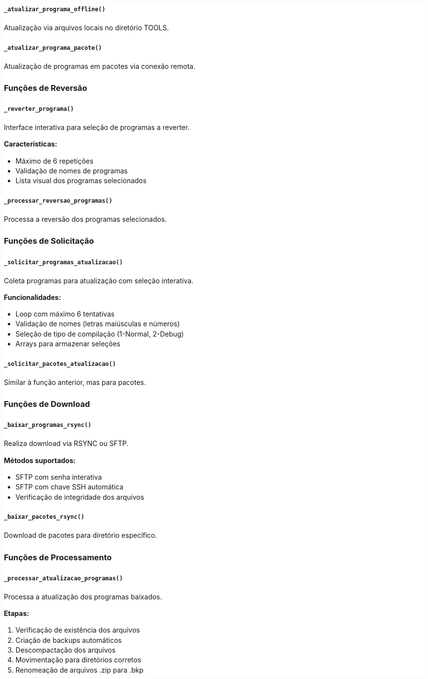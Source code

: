 #### `_atualizar_programa_offline()`
Atualização via arquivos locais no diretório TOOLS.

#### `_atualizar_programa_pacote()`
Atualização de programas em pacotes via conexão remota.

### Funções de Reversão

#### `_reverter_programa()`
Interface interativa para seleção de programas a reverter.

**Características:**
- Máximo de 6 repetições
- Validação de nomes de programas
- Lista visual dos programas selecionados

#### `_processar_reversao_programas()`
Processa a reversão dos programas selecionados.

### Funções de Solicitação

#### `_solicitar_programas_atualizacao()`
Coleta programas para atualização com seleção interativa.

**Funcionalidades:**
- Loop com máximo 6 tentativas
- Validação de nomes (letras maiúsculas e números)
- Seleção de tipo de compilação (1-Normal, 2-Debug)
- Arrays para armazenar seleções

#### `_solicitar_pacotes_atualizacao()`
Similar à função anterior, mas para pacotes.

### Funções de Download

#### `_baixar_programas_rsync()`
Realiza download via RSYNC ou SFTP.

**Métodos suportados:**
- SFTP com senha interativa
- SFTP com chave SSH automática
- Verificação de integridade dos arquivos

#### `_baixar_pacotes_rsync()`
Download de pacotes para diretório específico.

### Funções de Processamento

#### `_processar_atualizacao_programas()`
Processa a atualização dos programas baixados.

**Etapas:**
1. Verificação de existência dos arquivos
2. Criação de backups automáticos
3. Descompactação dos arquivos
4. Movimentação para diretórios corretos
5. Renomeação de arquivos .zip para .bkp
